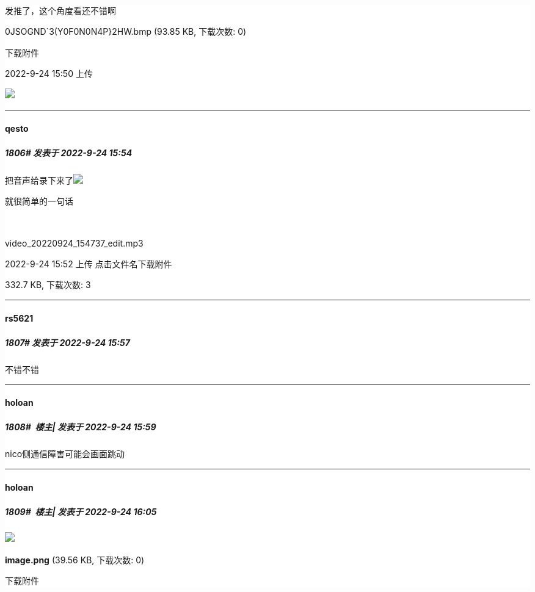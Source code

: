 发推了，这个角度看还不错啊

0JSOGND`3(Y0F0N0N4P}2HW.bmp
(93.85 KB, 下载次数: 0)

下载附件

2022-9-24 15:50 上传

<img src="https://img.saraba1st.com/forum/202209/24/155024y89txbzdbjzds74l.bmp" id="aimg_1105812" onclick="zoom(this, this.src, 0, 0, 0)" src="https://static.saraba1st.com/image/common/none.gif" referrerpolicy="no-referrer">



*****

####  qesto  
##### 1806#       发表于 2022-9-24 15:54

把音声给录下来了<img src="https://static.saraba1st.com/image/smiley/face2017/160.png" referrerpolicy="no-referrer">

就很简单的一句话

<img alt="" border="0" class="vm" src="https://static.saraba1st.com/image/filetype/av.gif" referrerpolicy="no-referrer">

video_20220924_154737_edit.mp3

2022-9-24 15:52 上传
点击文件名下载附件

332.7 KB, 下载次数: 3

*****

####  rs5621  
##### 1807#       发表于 2022-9-24 15:57

不错不错

*****

####  holoan  
##### 1808#         楼主| 发表于 2022-9-24 15:59

nico侧通信障害可能会画面跳动



*****

####  holoan  
##### 1809#         楼主| 发表于 2022-9-24 16:05

<img src="https://img.saraba1st.com/forum/202209/24/160546fp0ll60sp9dps1b7.png" referrerpolicy="no-referrer">

<strong>image.png</strong> (39.56 KB, 下载次数: 0)

下载附件
